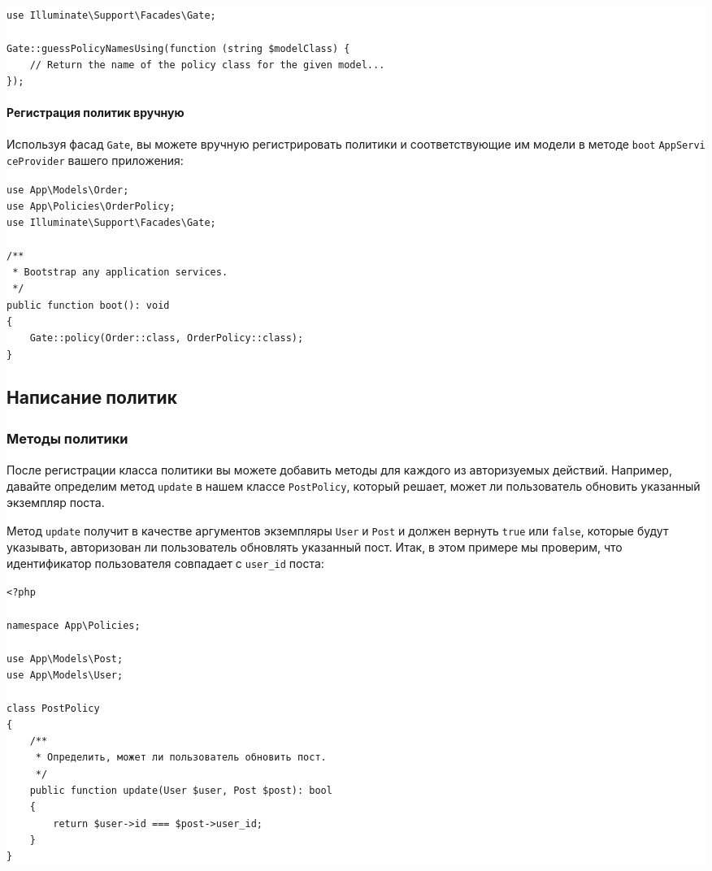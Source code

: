     use Illuminate\Support\Facades\Gate;

    Gate::guessPolicyNamesUsing(function (string $modelClass) {
        // Return the name of the policy class for the given model...
    });

<a name="manually-registering-policies"></a>
#### Регистрация политик вручную

Используя фасад `Gate`, вы можете вручную регистрировать политики и соответствующие им модели в методе `boot` `AppServiceProvider` вашего приложения:

    use App\Models\Order;
    use App\Policies\OrderPolicy;
    use Illuminate\Support\Facades\Gate;

    /**
     * Bootstrap any application services.
     */
    public function boot(): void
    {
        Gate::policy(Order::class, OrderPolicy::class);
    }

<a name="writing-policies"></a>
## Написание политик

<a name="policy-methods"></a>
### Методы политики

После регистрации класса политики вы можете добавить методы для каждого из авторизуемых действий. Например, давайте определим метод `update` в нашем классе `PostPolicy`, который решает, может ли пользователь обновить указанный экземпляр поста.

Метод `update` получит в качестве аргументов экземпляры `User` и `Post` и должен вернуть `true` или `false`, которые будут указывать, авторизован ли пользователь обновлять указанный пост. Итак, в этом примере мы проверим, что идентификатор пользователя совпадает с `user_id` поста:

    <?php

    namespace App\Policies;

    use App\Models\Post;
    use App\Models\User;

    class PostPolicy
    {
        /**
         * Определить, может ли пользователь обновить пост.
         */
        public function update(User $user, Post $post): bool
        {
            return $user->id === $post->user_id;
        }
    }
